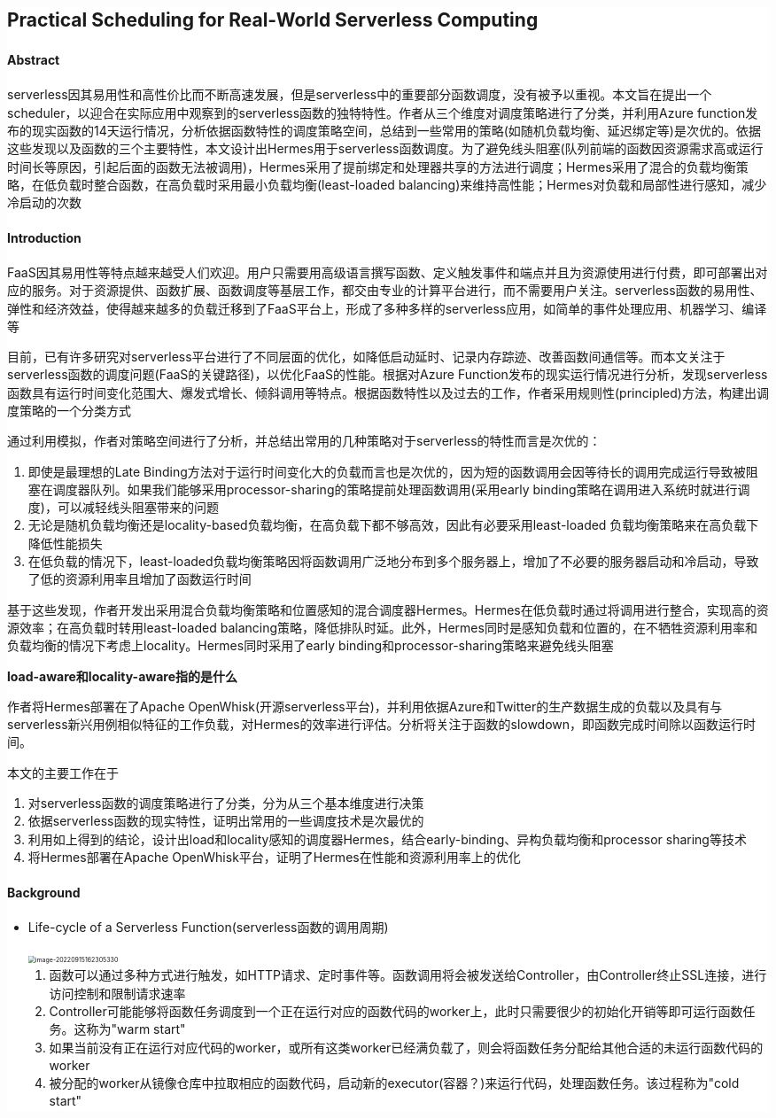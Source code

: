 ## Practical Scheduling for Real-World Serverless Computing



#### Abstract

serverless因其易用性和高性价比而不断高速发展，但是serverless中的重要部分函数调度，没有被予以重视。本文旨在提出一个scheduler，以迎合在实际应用中观察到的serverless函数的独特特性。作者从三个维度对调度策略进行了分类，并利用Azure function发布的现实函数的14天运行情况，分析依据函数特性的调度策略空间，总结到一些常用的策略(如随机负载均衡、延迟绑定等)是次优的。依据这些发现以及函数的三个主要特性，本文设计出Hermes用于serverless函数调度。为了避免线头阻塞(队列前端的函数因资源需求高或运行时间长等原因，引起后面的函数无法被调用)，Hermes采用了提前绑定和处理器共享的方法进行调度；Hermes采用了混合的负载均衡策略，在低负载时整合函数，在高负载时采用最小负载均衡(least-loaded balancing)来维持高性能；Hermes对负载和局部性进行感知，减少冷启动的次数



#### Introduction

FaaS因其易用性等特点越来越受人们欢迎。用户只需要用高级语言撰写函数、定义触发事件和端点并且为资源使用进行付费，即可部署出对应的服务。对于资源提供、函数扩展、函数调度等基层工作，都交由专业的计算平台进行，而不需要用户关注。serverless函数的易用性、弹性和经济效益，使得越来越多的负载迁移到了FaaS平台上，形成了多种多样的serverless应用，如简单的事件处理应用、机器学习、编译等

目前，已有许多研究对serverless平台进行了不同层面的优化，如降低启动延时、记录内存踪迹、改善函数间通信等。而本文关注于serverless函数的调度问题(FaaS的关键路径)，以优化FaaS的性能。根据对Azure Function发布的现实运行情况进行分析，发现serverless函数具有运行时间变化范围大、爆发式增长、倾斜调用等特点。根据函数特性以及过去的工作，作者采用规则性(principled)方法，构建出调度策略的一个分类方式

通过利用模拟，作者对策略空间进行了分析，并总结出常用的几种策略对于serverless的特性而言是次优的：

1. 即使是最理想的Late Binding方法对于运行时间变化大的负载而言也是次优的，因为短的函数调用会因等待长的调用完成运行导致被阻塞在调度器队列。如果我们能够采用processor-sharing的策略提前处理函数调用(采用early binding策略在调用进入系统时就进行调度)，可以减轻线头阻塞带来的问题
2. 无论是随机负载均衡还是locality-based负载均衡，在高负载下都不够高效，因此有必要采用least-loaded 负载均衡策略来在高负载下降低性能损失
3. 在低负载的情况下，least-loaded负载均衡策略因将函数调用广泛地分布到多个服务器上，增加了不必要的服务器启动和冷启动，导致了低的资源利用率且增加了函数运行时间

基于这些发现，作者开发出采用混合负载均衡策略和位置感知的混合调度器Hermes。Hermes在低负载时通过将调用进行整合，实现高的资源效率；在高负载时转用least-loaded balancing策略，降低排队时延。此外，Hermes同时是感知负载和位置的，在不牺牲资源利用率和负载均衡的情况下考虑上locality。Hermes同时采用了early binding和processor-sharing策略来避免线头阻塞

**load-aware和locality-aware指的是什么**

作者将Hermes部署在了Apache OpenWhisk(开源serverless平台)，并利用依据Azure和Twitter的生产数据生成的负载以及具有与serverless新兴用例相似特征的工作负载，对Hermes的效率进行评估。分析将关注于函数的slowdown，即函数完成时间除以函数运行时间。

本文的主要工作在于

1. 对serverless函数的调度策略进行了分类，分为从三个基本维度进行决策
2. 依据serverless函数的现实特性，证明出常用的一些调度技术是次最优的
3. 利用如上得到的结论，设计出load和locality感知的调度器Hermes，结合early-binding、异构负载均衡和processor sharing等技术
4. 将Hermes部署在Apache OpenWhisk平台，证明了Hermes在性能和资源利用率上的优化



#### Background

- Life-cycle of a Serverless Function(serverless函数的调用周期)

  <img src="C:\Users\pentakill\AppData\Roaming\Typora\typora-user-images\image-20220915162305330.png" alt="image-20220915162305330" style="zoom:50%;" />

  1. 函数可以通过多种方式进行触发，如HTTP请求、定时事件等。函数调用将会被发送给Controller，由Controller终止SSL连接，进行访问控制和限制请求速率
  2. Controller可能能够将函数任务调度到一个正在运行对应的函数代码的worker上，此时只需要很少的初始化开销等即可运行函数任务。这称为"warm start"
  3. 如果当前没有正在运行对应代码的worker，或所有这类worker已经满负载了，则会将函数任务分配给其他合适的未运行函数代码的worker
  4. 被分配的worker从镜像仓库中拉取相应的函数代码，启动新的executor(容器？)来运行代码，处理函数任务。该过程称为"cold start"
